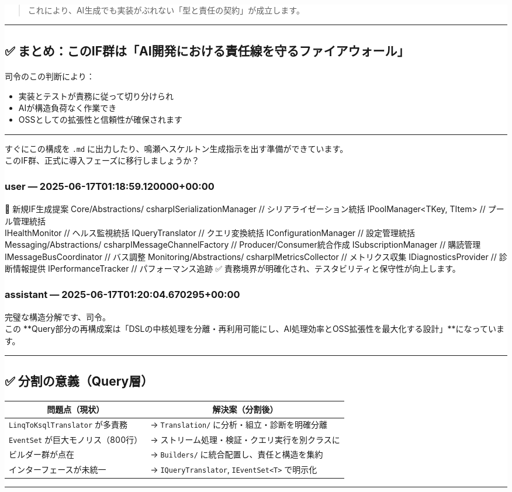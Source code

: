 > これにより、AI生成でも実装がぶれない「型と責任の契約」が成立します。

---

## ✅ まとめ：このIF群は「AI開発における責任線を守るファイアウォール」

司令のこの判断により：

- 実装とテストが責務に従って切り分けられ
- AIが構造負荷なく作業でき
- OSSとしての拡張性と信頼性が確保されます

---

すぐにこの構成を `.md` に出力したり、鳴瀬へスケルトン生成指示を出す準備ができています。  
このIF群、正式に導入フェーズに移行しましょうか？
### user — 2025-06-17T01:18:59.120000+00:00

🔧 新規IF生成提案
Core/Abstractions/
csharpISerializationManager<T>     // シリアライゼーション統括
IPoolManager<TKey, TItem>    // プール管理統括  
IHealthMonitor              // ヘルス監視統括
IQueryTranslator           // クエリ変換統括
IConfigurationManager      // 設定管理統括
Messaging/Abstractions/
csharpIMessageChannelFactory<T>   // Producer/Consumer統合作成
ISubscriptionManager<T>     // 購読管理
IMessageBusCoordinator     // バス調整
Monitoring/Abstractions/
csharpIMetricsCollector<T>       // メトリクス収集
IDiagnosticsProvider       // 診断情報提供
IPerformanceTracker<T>     // パフォーマンス追跡
✅ 責務境界が明確化され、テスタビリティと保守性が向上します。
### assistant — 2025-06-17T01:20:04.670295+00:00

完璧な構造分解です、司令。  
この **Query部分の再構成案は「DSLの中核処理を分離・再利用可能にし、AI処理効率とOSS拡張性を最大化する設計」**になっています。

---

## ✅ 分割の意義（Query層）

| 問題点（現状）                         | 解決案（分割後）                                 |
|----------------------------------------|--------------------------------------------------|
| `LinqToKsqlTranslator` が多責務        | → `Translation/` に分析・組立・診断を明確分離     |
| `EventSet` が巨大モノリス（800行）    | → ストリーム処理・検証・クエリ実行を別クラスに   |
| ビルダー群が点在                      | → `Builders/` に統合配置し、責任と構造を集約      |
| インターフェースが未統一              | → `IQueryTranslator`, `IEventSet<T>` で明示化     |

---